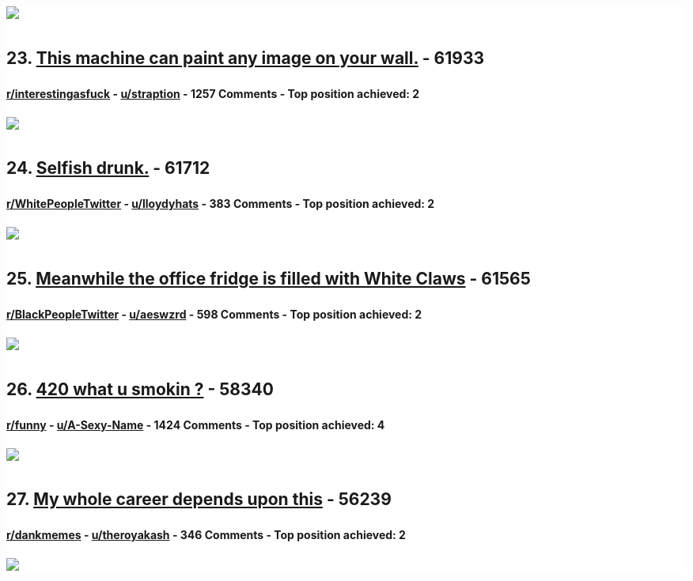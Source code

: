 <a href="https://i.redd.it/snrtw1531fu61.jpg"><img src="https://b.thumbs.redditmedia.com/FP2c1mpnTjIFJlCjNJdUwHgiTMnKWI0zIgZv25aNFaY.jpg"></img></a>

## 23. [This machine can paint any image on your wall.](http://reddit.com/r/interestingasfuck/comments/mv201t/this_machine_can_paint_any_image_on_your_wall/) - 61933
#### [r/interestingasfuck](http://reddit.com/r/interestingasfuck) - [u/straption](http://reddit.com/u/straption) - 1257 Comments - Top position achieved: 2

<a href="https://i.redd.it/oq15cu0hleu61.gif"><img src="https://b.thumbs.redditmedia.com/WmQZhoHai_BeWbTrTcUyTzD6_u8oKoIFAxG4ICvg88Y.jpg"></img></a>

## 24. [Selfish drunk.](http://reddit.com/r/WhitePeopleTwitter/comments/mumuta/selfish_drunk/) - 61712
#### [r/WhitePeopleTwitter](http://reddit.com/r/WhitePeopleTwitter) - [u/lloydyhats](http://reddit.com/u/lloydyhats) - 383 Comments - Top position achieved: 2

<a href="https://i.redd.it/syg7oy2ovau61.jpg"><img src="https://b.thumbs.redditmedia.com/oeyKFEGuhd1yhD6_oFxrzAULUU50JcI2hHnKJ0VoCRc.jpg"></img></a>

## 25. [Meanwhile the office fridge is filled with White Claws](http://reddit.com/r/BlackPeopleTwitter/comments/muv87s/meanwhile_the_office_fridge_is_filled_with_white/) - 61565
#### [r/BlackPeopleTwitter](http://reddit.com/r/BlackPeopleTwitter) - [u/aeswzrd](http://reddit.com/u/aeswzrd) - 598 Comments - Top position achieved: 2

<a href="https://i.imgur.com/QVr92WS.jpg"><img src="https://b.thumbs.redditmedia.com/XZHBYUMw55g_oW8NGgrwnhhXeKxV6KNEOuofU4YEiYs.jpg"></img></a>

## 26. [420 what u smokin ?](http://reddit.com/r/funny/comments/mutsad/420_what_u_smokin/) - 58340
#### [r/funny](http://reddit.com/r/funny) - [u/A-Sexy-Name](http://reddit.com/u/A-Sexy-Name) - 1424 Comments - Top position achieved: 4

<a href="https://v.redd.it/w3e39971rcu61"><img src="https://b.thumbs.redditmedia.com/Vjwxiw2JscAGLGZy5QuupbGXCIqfW3BNfxiHaiWXM0M.jpg"></img></a>

## 27. [My whole career depends upon this](http://reddit.com/r/dankmemes/comments/mujeap/my_whole_career_depends_upon_this/) - 56239
#### [r/dankmemes](http://reddit.com/r/dankmemes) - [u/theroyakash](http://reddit.com/u/theroyakash) - 346 Comments - Top position achieved: 2

<a href="https://i.imgur.com/NnkIXqn.gifv"><img src="https://b.thumbs.redditmedia.com/jST5v00CEMpe_4X3X5asMw3OM1HCB0Pcv3AV2huNGvw.jpg"></img></a>
